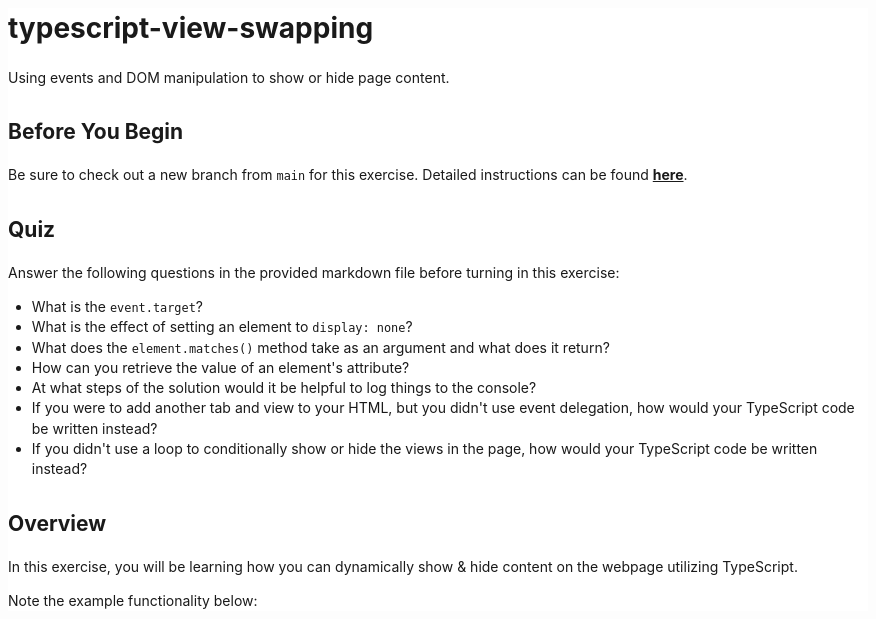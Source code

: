 # typescript-view-swapping

Using events and DOM manipulation to show or hide page content.

## Before You Begin

Be sure to check out a new branch from `main` for this exercise. Detailed instructions can be found [**here**](../../guides/starting-an-exercise).

## Quiz

Answer the following questions in the provided markdown file before turning in this exercise:

- What is the `event.target`?
- What is the effect of setting an element to `display: none`?
- What does the `element.matches()` method take as an argument and what does it return?
- How can you retrieve the value of an element's attribute?
- At what steps of the solution would it be helpful to log things to the console?
- If you were to add another tab and view to your HTML, but you didn't use event delegation, how would your TypeScript code be written instead?
- If you didn't use a loop to conditionally show or hide the views in the page, how would your TypeScript code be written instead?

## Overview

In this exercise, you will be learning how you can dynamically show & hide content on the webpage utilizing TypeScript.

Note the example functionality below:

<p align="middle">